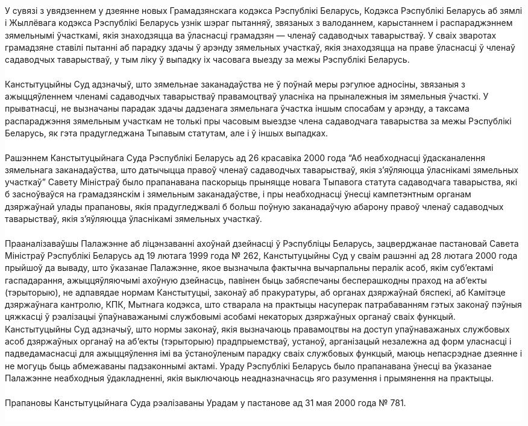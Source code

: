 </div>
<div data-align="justify">
У сувязі з увядзеннем у дзеянне новых Грамадзянскага кодэкса Рэспублікі Беларусь, Кодэкса Рэспублікі Беларусь аб зямлі і Жыллёвага кодэкса Рэспублікі Беларусь узнік шэраг пытанняў, звязаных з валоданнем, карыстаннем і распараджэннем зямельнымі ўчасткамі, якія знаходзяцца ва ўласнасці грамадзян — членаў садаводчых таварыстваў. У сваіх зваротах грамадзяне ставілі пытанні аб парадку здачы ў арэнду зямельных участкаў, якія знаходзяцца на праве ўласнасці ў членаў садаводчых таварыстваў, у тым ліку ў выпадку іх часовага выезду за межы Рэспублікі Беларусь.
</div>
<div data-align="justify">
 
</div>
<div data-align="justify">
Канстытуцыйны Суд адзначыў, што зямельнае заканадаўства не ў поўнай меры рэгулюе адносіны, звязаныя з ажыццяўленнем членамі садаводчых таварыстваў правамоцтваў уласніка на прыналежныя ім зямельныя ўчасткі. У прыватнасці, не вызначаны парадак здачы дадзенага зямельнага ўчастка іншым спосабам у арэнду, а таксама распараджэння зямельным участкам не толькі пры часовым выездзе члена садаводчага таварыства за межы Рэспублікі Беларусь, як гэта прадугледжана Тыпавым статутам, але і ў іншых выпадках.
</div>
<div data-align="justify">
 
</div>
<div data-align="justify">
Рашэннем Канстытуцыйнага Суда Рэспублікі Беларусь ад 26 красавіка 2000 года “Аб неабходнасці ўдасканалення зямельнага заканадаўства, што датычыцца правоў членаў садаводчых таварыстваў, якія з’яўляюцца ўласнікамі зямельных участкаў” Савету Міністраў было прапанавана паскорыць прыняцце новага Тыпавога статута садаводчага таварыства, які б засноўваўся на грамадзянскім і зямельным заканадаўстве, і пры неабходнасці ўнесці кампетэнтным органам дзяржаўнай улады прапановы, якія прадугледжвалі б больш поўную заканадаўчую абарону правоў членаў садаводчых таварыстваў, якія з’яўляюцца ўласнікамі зямельных участкаў.
</div>
<div data-align="justify">
 
</div>
<div data-align="justify">
Прааналізаваўшы Палажэнне аб ліцэнзаванні ахоўнай дзейнасці ў Рэспубліцы Беларусь, зацверджанае пастановай Савета Міністраў Рэспублікі Беларусь ад 19 лютага 1999 года № 262, Канстытуцыйны Суд у сваім рашэнні ад 28 лютага 2000 года прыйшоў да вываду, што ўказанае Палажэнне, якое вызначыла фактычна вычарпальны пералік асоб, якім суб’ектамі гаспадарання, ажыццяўляючымі ахоўную дзейнасць, павінен быць забяспечаны бесперашкодны праход на аб’екты (тэрыторыю), не адпавядае нормам Канстытуцыі, законаў аб пракуратуры, аб органах дзяржаўнай бяспекі, аб Камітэце дзяржаўнага кантролю, КПК, Мытнага кодэкса, што стварала на практыцы насуперак патрабаванням гэтых законаў пэўныя цяжкасці ў рэалізацыі ўпаўнаважанымі службовымі асобамі некаторых дзяржаўных органаў сваіх функцый. Канстытуцыйны Суд адзначыў, што нормы законаў, якія вызначаюць правамоцтвы на доступ упаўнаважаных службовых асоб дзяржаўных органаў на аб’екты (тэрыторыю) прадпрыемстваў, устаноў, арганізацый незалежна ад форм уласнасці і падведамаснасці для ажыццяўлення імі ва ўстаноўленым парадку сваіх службовых функцый, маюць непасрэднае дзеянне і не могуць быць абмежаваны падзаконнымі актамі. Ураду Рэспублікі Беларусь было прапанавана ўнесці ва ўказанае Палажэнне неабходныя ўдакладненні, якія выключаюць неадназначнасць яго разумення і прымянення на практыцы.
</div>
<div data-align="justify">
 
</div>
<div data-align="justify">
Прапановы Канстытуцыйнага Суда рэалізаваны Урадам у пастанове ад 31 мая 2000 года № 781.
</div>
<div data-align="justify">
 